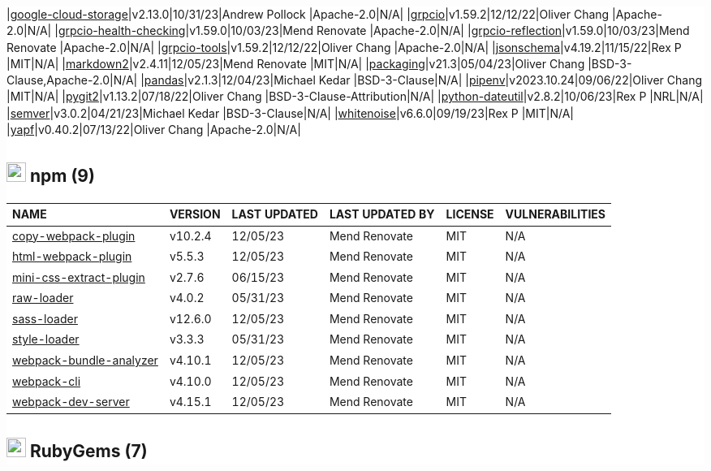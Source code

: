 |[google-cloud-storage](https://pypi.org/project/google-cloud-storage)|v2.13.0|10/31/23|Andrew Pollock |Apache-2.0|N/A|
|[grpcio](https://pypi.org/project/grpcio)|v1.59.2|12/12/22|Oliver Chang |Apache-2.0|N/A|
|[grpcio-health-checking](https://pypi.org/project/grpcio-health-checking)|v1.59.0|10/03/23|Mend Renovate |Apache-2.0|N/A|
|[grpcio-reflection](https://pypi.org/project/grpcio-reflection)|v1.59.0|10/03/23|Mend Renovate |Apache-2.0|N/A|
|[grpcio-tools](https://pypi.org/project/grpcio-tools)|v1.59.2|12/12/22|Oliver Chang |Apache-2.0|N/A|
|[jsonschema](https://pypi.org/project/jsonschema)|v4.19.2|11/15/22|Rex P |MIT|N/A|
|[markdown2](https://pypi.org/project/markdown2)|v2.4.11|12/05/23|Mend Renovate |MIT|N/A|
|[packaging](https://pypi.org/project/packaging)|v21.3|05/04/23|Oliver Chang |BSD-3-Clause,Apache-2.0|N/A|
|[pandas](https://pypi.org/project/pandas)|v2.1.3|12/04/23|Michael Kedar |BSD-3-Clause|N/A|
|[pipenv](https://pypi.org/project/pipenv)|v2023.10.24|09/06/22|Oliver Chang |MIT|N/A|
|[pygit2](https://pypi.org/project/pygit2)|v1.13.2|07/18/22|Oliver Chang |BSD-3-Clause-Attribution|N/A|
|[python-dateutil](https://pypi.org/project/python-dateutil)|v2.8.2|10/06/23|Rex P |NRL|N/A|
|[semver](https://pypi.org/project/semver)|v3.0.2|04/21/23|Michael Kedar |BSD-3-Clause|N/A|
|[whitenoise](https://pypi.org/project/whitenoise)|v6.6.0|09/19/23|Rex P |MIT|N/A|
|[yapf](https://pypi.org/project/yapf)|v0.40.2|07/13/22|Oliver Chang |Apache-2.0|N/A|


## <img width='24' height='24' src='https://img.stackshare.io/service/1120/lejvzrnlpb308aftn31u.png'/> npm (9)

|NAME|VERSION|LAST UPDATED|LAST UPDATED BY|LICENSE|VULNERABILITIES|
|:------|:------|:------|:------|:------|:------|
|[copy-webpack-plugin](https://www.npmjs.com/copy-webpack-plugin)|v10.2.4|12/05/23|Mend Renovate |MIT|N/A|
|[html-webpack-plugin](https://www.npmjs.com/html-webpack-plugin)|v5.5.3|12/05/23|Mend Renovate |MIT|N/A|
|[mini-css-extract-plugin](https://www.npmjs.com/mini-css-extract-plugin)|v2.7.6|06/15/23|Mend Renovate |MIT|N/A|
|[raw-loader](https://www.npmjs.com/raw-loader)|v4.0.2|05/31/23|Mend Renovate |MIT|N/A|
|[sass-loader](https://www.npmjs.com/sass-loader)|v12.6.0|12/05/23|Mend Renovate |MIT|N/A|
|[style-loader](https://www.npmjs.com/style-loader)|v3.3.3|05/31/23|Mend Renovate |MIT|N/A|
|[webpack-bundle-analyzer](https://www.npmjs.com/webpack-bundle-analyzer)|v4.10.1|12/05/23|Mend Renovate |MIT|N/A|
|[webpack-cli](https://www.npmjs.com/webpack-cli)|v4.10.0|12/05/23|Mend Renovate |MIT|N/A|
|[webpack-dev-server](https://www.npmjs.com/webpack-dev-server)|v4.15.1|12/05/23|Mend Renovate |MIT|N/A|


## <img width='24' height='24' src='https://img.stackshare.io/service/12795/5jL6-BA5_400x400.jpeg'/> RubyGems (7)
